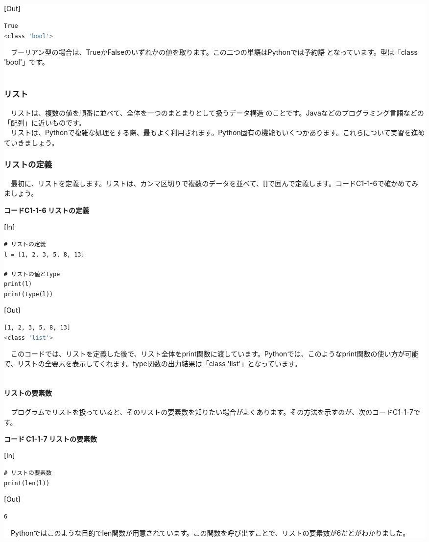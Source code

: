 [Out]  

```sh
True
<class 'bool'>
```

　ブーリアン型の場合は、TrueかFalseのいずれかの値を取ります。この二つの単語はPythonでは予約語 となっています。型は「class 'bool'」です。  
　
### リスト

　リストは、複数の値を順番に並べて、全体を一つのまとまりとして扱うデータ構造 のことです。Javaなどのプログラミング言語などの「配列」に近いものです。  
　リストは、Pythonで複雑な処理をする際、最もよく利用されます。Python固有の機能もいくつかあります。これらについて実習を進めていきましょう。
　
### リストの定義

　最初に、リストを定義します。リストは、カンマ区切りで複数のデータを並べて、[]で囲んで定義します。コードC1-1-6で確かめてみましょう。

**コードC1-1-6 リストの定義**

[In]  

```py3
# リストの定義
l = [1, 2, 3, 5, 8, 13]

# リストの値とtype
print(l)
print(type(l))
```

[Out]  

```sh
[1, 2, 3, 5, 8, 13]
<class 'list'>
```

　このコードでは、リストを定義した後で、リスト全体をprint関数に渡しています。Pythonでは、このようなprint関数の使い方が可能で、リストの全要素を表示してくれます。type関数の出力結果は「class 'list'」となっています。  
　
#### リストの要素数
　プログラムでリストを扱っていると、そのリストの要素数を知りたい場合がよくあります。その方法を示すのが、次のコードC1-1-7です。

**コード C1-1-7 リストの要素数**

[In]  

```py3
# リストの要素数
print(len(l))
```

[Out]  

```sh
6
```

　Pythonではこのような目的でlen関数が用意されています。この関数を呼び出すことで、リストの要素数が6だとがわかりました。
　